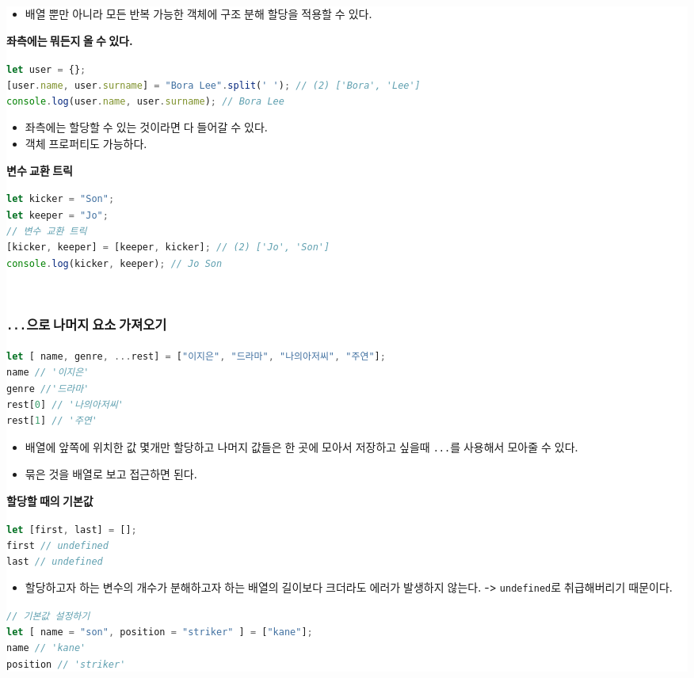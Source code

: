 - 배열 뿐만 아니라 모든 반복 가능한 객체에 구조 분해 할당을 적용할 수 있다.



**좌측에는 뭐든지 올 수 있다.**

```js
let user = {};
[user.name, user.surname] = "Bora Lee".split(' '); // (2) ['Bora', 'Lee']
console.log(user.name, user.surname); // Bora Lee
```

- 좌측에는 할당할 수 있는 것이라면 다 들어갈 수 있다.
- 객체 프로퍼티도 가능하다.



**변수 교환 트릭**

```js
let kicker = "Son";
let keeper = "Jo";
// 변수 교환 트릭
[kicker, keeper] = [keeper, kicker]; // (2) ['Jo', 'Son']
console.log(kicker, keeper); // Jo Son
```

<br>

### `...`으로 나머지 요소 가져오기

```js
let [ name, genre, ...rest] = ["이지은", "드라마", "나의아저씨", "주연"];
name // '이지은'
genre //'드라마'
rest[0] // '나의아저씨'
rest[1] // '주연'
```

- 배열에 앞쪽에 위치한 값 몇개만 할당하고 나머지 값들은 한 곳에 모아서 저장하고 싶을때 `...`를 사용해서 모아줄 수 있다.

- 묶은 것을 배열로 보고 접근하면 된다.

**할당할 때의 기본값**

```js
let [first, last] = [];
first // undefined
last // undefined
```

- 할당하고자 하는 변수의 개수가 분해하고자 하는 배열의 길이보다 크더라도 에러가 발생하지 않는다.
  -> `undefined`로 취급해버리기 때문이다.

```js
// 기본값 설정하기
let [ name = "son", position = "striker" ] = ["kane"];
name // 'kane'
position // 'striker'
```
